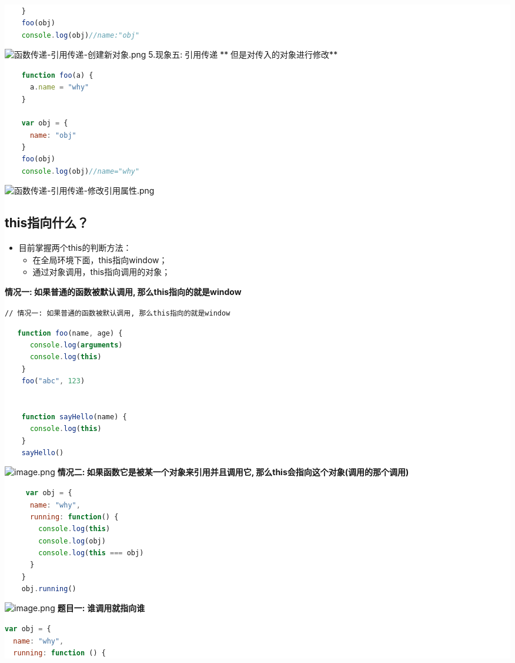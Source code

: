 ```javascript
    }
    foo(obj)
    console.log(obj)//name:"obj"
```
![函数传递-引用传递-创建新对象.png](https://cdn.nlark.com/yuque/0/2023/png/35551100/1683454578586-56d04a9b-afbb-49e2-a130-f79c11929fb0.png#averageHue=%23272b33&clientId=u61ebfe73-e80d-4&from=paste&height=302&id=u3d1fd87f&originHeight=795&originWidth=1465&originalType=binary&ratio=1.2625000476837158&rotation=0&showTitle=false&size=97640&status=done&style=none&taskId=ube307be4-cea0-41d5-8823-0e6fbea36a3&title=&width=556.4108276367188)
5.现象五: 引用传递
** 但是对传入的对象进行修改**
```javascript
	function foo(a) {
      a.name = "why"
    }

    var obj = {
      name: "obj"
    }
    foo(obj)
    console.log(obj)//name="why"
```
![函数传递-引用传递-修改引用属性.png](https://cdn.nlark.com/yuque/0/2023/png/35551100/1683454507878-4d961a62-42a1-4b0e-9c60-95ac9345f476.png#averageHue=%23282c34&clientId=u61ebfe73-e80d-4&from=paste&height=363&id=YjASY&originHeight=801&originWidth=1375&originalType=binary&ratio=1.2625000476837158&rotation=0&showTitle=false&size=84363&status=done&style=none&taskId=u75e15919-3bc4-4ed7-819d-9e15e6a00b3&title=&width=623.4108276367188)

##  this指向什么？  

- 目前掌握两个this的判断方法：
   - 在全局环境下面，this指向window；
   - 通过对象调用，this指向调用的对象；  

**情况一: 如果普通的函数被默认调用, 那么this指向的就是window**
```html
// 情况一: 如果普通的函数被默认调用, 那么this指向的就是window   
```
```javascript
   function foo(name, age) {
      console.log(arguments)
      console.log(this)
    }
    foo("abc", 123)


    function sayHello(name) {
      console.log(this)
    }
    sayHello()
```
![image.png](https://cdn.nlark.com/yuque/0/2023/png/35551100/1683465766298-83be4b3a-dc08-44e9-994f-3a922e8b6c69.png#averageHue=%23fdfdfc&clientId=uefca109d-f9bd-4&from=paste&height=72&id=u5166eb4a&originHeight=91&originWidth=707&originalType=binary&ratio=1.2625000476837158&rotation=0&showTitle=false&size=3473&status=done&style=none&taskId=u4bd88c20-8aea-4382-9a45-ea3a3cce8fc&title=&width=559.9999788492041)
**情况二: 如果函数它是被某一个对象来引用并且调用它, 那么this会指向这个对象(调用的那个调用)**
```javascript
     var obj = {
      name: "why",
      running: function() {
        console.log(this)
        console.log(obj)
        console.log(this === obj)
      }
    }
    obj.running()
```
![image.png](https://cdn.nlark.com/yuque/0/2023/png/35551100/1683465827699-3694ad65-90b2-4a92-911b-0d6bb6ec85b1.png#averageHue=%23fefdfd&clientId=uefca109d-f9bd-4&from=paste&height=59&id=u250c7ccb&originHeight=75&originWidth=657&originalType=binary&ratio=1.2625000476837158&rotation=0&showTitle=false&size=5059&status=done&style=none&taskId=u2fdf150c-4e2d-4b2b-ae18-9f4dac412fb&title=&width=520.3960199489775)
**题目一:**
**谁调用就指向谁**
```javascript
var obj = {
  name: "why",
  running: function () {
```